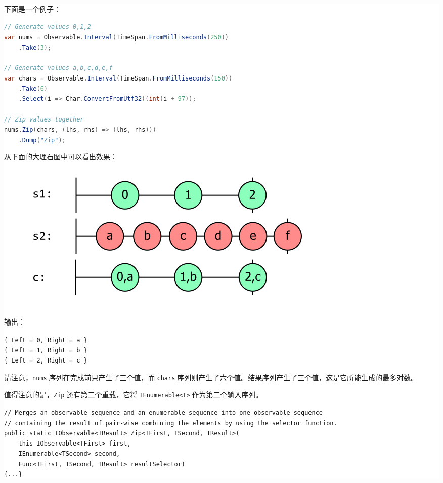 下面是一个例子：

```c#
// Generate values 0,1,2 
var nums = Observable.Interval(TimeSpan.FromMilliseconds(250))
    .Take(3);

// Generate values a,b,c,d,e,f 
var chars = Observable.Interval(TimeSpan.FromMilliseconds(150))
    .Take(6)
    .Select(i => Char.ConvertFromUtf32((int)i + 97));

// Zip values together
nums.Zip(chars, (lhs, rhs) => (lhs, rhs)))
    .Dump("Zip");
```

从下面的大理石图中可以看出效果：

![](./asserts/Ch09-CombiningSequences-Marbles-Zip-Marbles.svg)

输出：

```
{ Left = 0, Right = a }
{ Left = 1, Right = b }
{ Left = 2, Right = c }
```

请注意，`nums` 序列在完成前只产生了三个值，而 `chars` 序列则产生了六个值。结果序列产生了三个值，这是它所能生成的最多对数。

值得注意的是，`Zip` 还有第二个重载，它将 `IEnumerable<T>` 作为第二个输入序列。

```c3
// Merges an observable sequence and an enumerable sequence into one observable sequence 
// containing the result of pair-wise combining the elements by using the selector function.
public static IObservable<TResult> Zip<TFirst, TSecond, TResult>(
    this IObservable<TFirst> first, 
    IEnumerable<TSecond> second, 
    Func<TFirst, TSecond, TResult> resultSelector)
{...}
```
